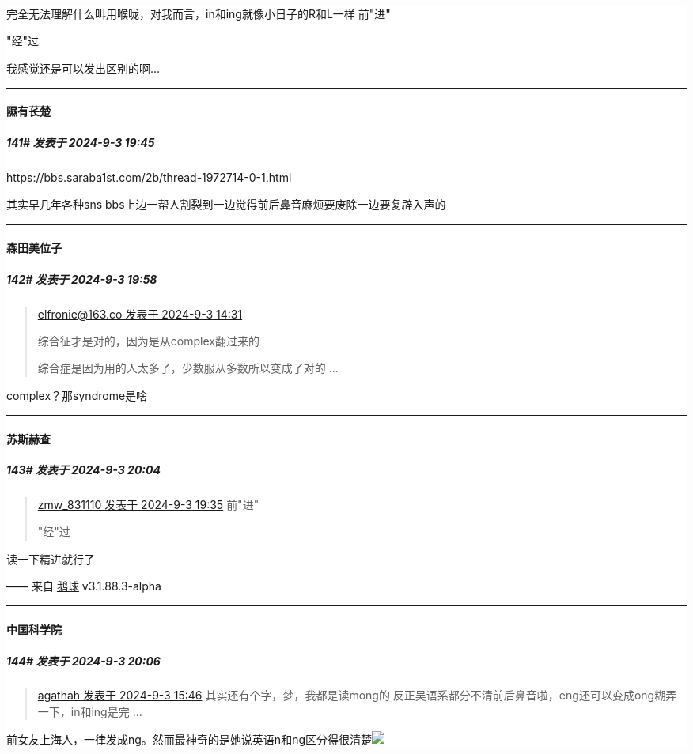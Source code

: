 完全无法理解什么叫用喉咙，对我而言，in和ing就像小日子的R和L一样</blockquote>
前"进"

"经"过

我感觉还是可以发出区别的啊...


*****

####  隰有苌楚  
##### 141#       发表于 2024-9-3 19:45

https://bbs.saraba1st.com/2b/thread-1972714-0-1.html

其实早几年各种sns bbs上边一帮人割裂到一边觉得前后鼻音麻烦要废除一边要复辟入声的


*****

####  森田美位子  
##### 142#       发表于 2024-9-3 19:58

<blockquote><a href="httphttps://bbs.saraba1st.com/2b/forum.php?mod=redirect&amp;goto=findpost&amp;pid=66099522&amp;ptid=2197116" target="_blank">elfronie@163.co 发表于 2024-9-3 14:31</a>

综合征才是对的，因为是从complex翻过来的

综合症是因为用的人太多了，少数服从多数所以变成了对的 ...</blockquote>
complex？那syndrome是啥


*****

####  苏斯赫查  
##### 143#       发表于 2024-9-3 20:04

<blockquote><a href="httphttps://bbs.saraba1st.com/2b/forum.php?mod=redirect&amp;goto=findpost&amp;pid=66102291&amp;ptid=2197116" target="_blank">zmw_831110 发表于 2024-9-3 19:35</a>
前"进"

"经"过</blockquote>
读一下精进就行了

—— 来自 [鹅球](https://www.pgyer.com/xfPejhuq) v3.1.88.3-alpha

*****

####  中国科学院  
##### 144#       发表于 2024-9-3 20:06

<blockquote><a href="httphttps://bbs.saraba1st.com/2b/forum.php?mod=redirect&amp;goto=findpost&amp;pid=66100315&amp;ptid=2197116" target="_blank">agathah 发表于 2024-9-3 15:46</a>
其实还有个字，梦，我都是读mong的
反正吴语系都分不清前后鼻音啦，eng还可以变成ong糊弄一下，in和ing是完 ...</blockquote>
前女友上海人，一律发成ng。然而最神奇的是她说英语n和ng区分得很清楚<img src="https://static.saraba1st.com/image/smiley/face2017/020.png" referrerpolicy="no-referrer">
